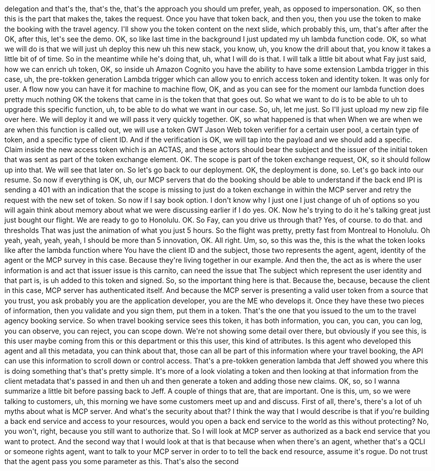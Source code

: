 delegation and that's the, that's the, that's the approach you should um prefer, yeah, as opposed to impersonation. OK, so then this is the part that makes the, takes the request. Once you have that token back, and then you, then you use the token to make the booking with the travel agency. I'll show you the token content on the next slide, which probably this, um, that's after after the OK, after this, let's see the demo. OK, so like last time in the background I just updated my uh lambda function code. OK, so what we will do is that we will just uh deploy this new uh this new stack, you know, uh, you know the drill about that, you know it takes a little bit of of time. So in the meantime while he's doing that, uh, what I will do is that. I will talk a little bit about what Fay just said, how we can enrich uh token, OK, so inside uh Amazon Cognito you have the ability to have some extension Lambda trigger in this case, uh, the pre-tokken generation Lambda trigger which can allow you to enrich access token and identity token. It was only for user. A flow now you can have it for machine to machine flow, OK, and as you can see for the moment our lambda function does pretty much nothing OK the tokens that came in is the token that that goes out. So what we want to do is to be able to uh to upgrade this specific function, uh, to be able to do what we want in our case. So, uh, let me just. So I'll just upload my new zip file over here. We will deploy it and we will pass it very quickly together. OK, so what happened is that when When we are when we are when this function is called out, we will use a token GWT Jason Web token verifier for a certain user pool, a certain type of token, and a specific type of client ID. And if the verification is OK, we will tap into the payload and we should add a specific. Claim inside the new access token which is an ACTAS, and these actors should bear the subject and the issuer of the initial token that was sent as part of the token exchange element. OK. The scope is part of the token exchange request, OK, so it should follow up into that. We will see that later on. So let's go back to our deployment. OK, the deployment is done, so. Let's go back into our resume. So now if everything is OK, uh, our MCP servers that do the booking should be able to understand if the back end IPI is sending a 401 with an indication that the scope is missing to just do a token exchange in within the MCP server and retry the request with the new set of token. So now if I say book option. I don't know why I just one I just change of uh of options so you will again think about memory about what we were discussing earlier if I do yes. OK. Now he's trying to do it he's talking great just just bought our flight. We are ready to go to Honolulu. OK. So Fay, can you drive us through that? Yes, of course. to do that. and thresholds That was just the animation of what you just 5 hours. So the flight was pretty, pretty fast from Montreal to Honolulu. Oh yeah, yeah, yeah, yeah, I should be more than 5 innovation, OK. All right. Um, so, so this was the, this is the what the token looks like after the lambda function where You have the client ID and the subject, those two represents the agent, agent, identity of the agent or the MCP survey in this case. Because they're living together in our example. And then the, the act as is where the user information is and act that issuer issue is this carnito, can need the issue that The subject which represent the user identity and that part is, is uh added to this token and signed. So, so the important thing here is that. Because the, because, because the client in this case, MCP server has authenticated itself. And because the MCP server is presenting a valid user token from a source that you trust, you ask probably you are the application developer, you are the ME who develops it. Once they have these two pieces of information, then you validate and you sign them, put them in a token. That's the one that you issued to the um to the travel agency booking service. So when travel booking service sees this token, it has both information, you can, you can, you can log, you can observe, you can reject, you can scope down. We're not showing some detail over there, but obviously if you see this, is this user maybe coming from this or this department or this this user, this kind of attributes. Is this agent who developed this agent and all this metadata, you can think about that, those can all be part of this information where your travel booking, the API can use this information to scroll down or control access. That's a pre-tokken generation lambda that Jeff showed you where this is doing something that's that's pretty simple. It's more of a look violating a token and then looking at that information from the client metadata that's passed in and then uh and then generate a token and adding those new claims. OK, so, so I wanna summarize a little bit before passing back to Jeff. A couple of things that are, that are important. One is this, um, so we were talking to customers, uh, this morning we have some customers meet up and and discuss. First of all, there's, there's a lot of uh myths about what is MCP server. And what's the security about that? I think the way that I would describe is that if you're building a back end service and access to your resources, would you open a back end service to the world as this without protecting? No, you won't, right, because you still want to authorize that. So I will look at MCP server as authorized as a back end service that you want to protect. And the second way that I would look at that is that because when when there's an agent, whether that's a QCLI or someone rights agent, want to talk to your MCP server in order to to tell the back end resource, assume it's rogue. Do not trust that the agent pass you some parameter as this. That's also the second